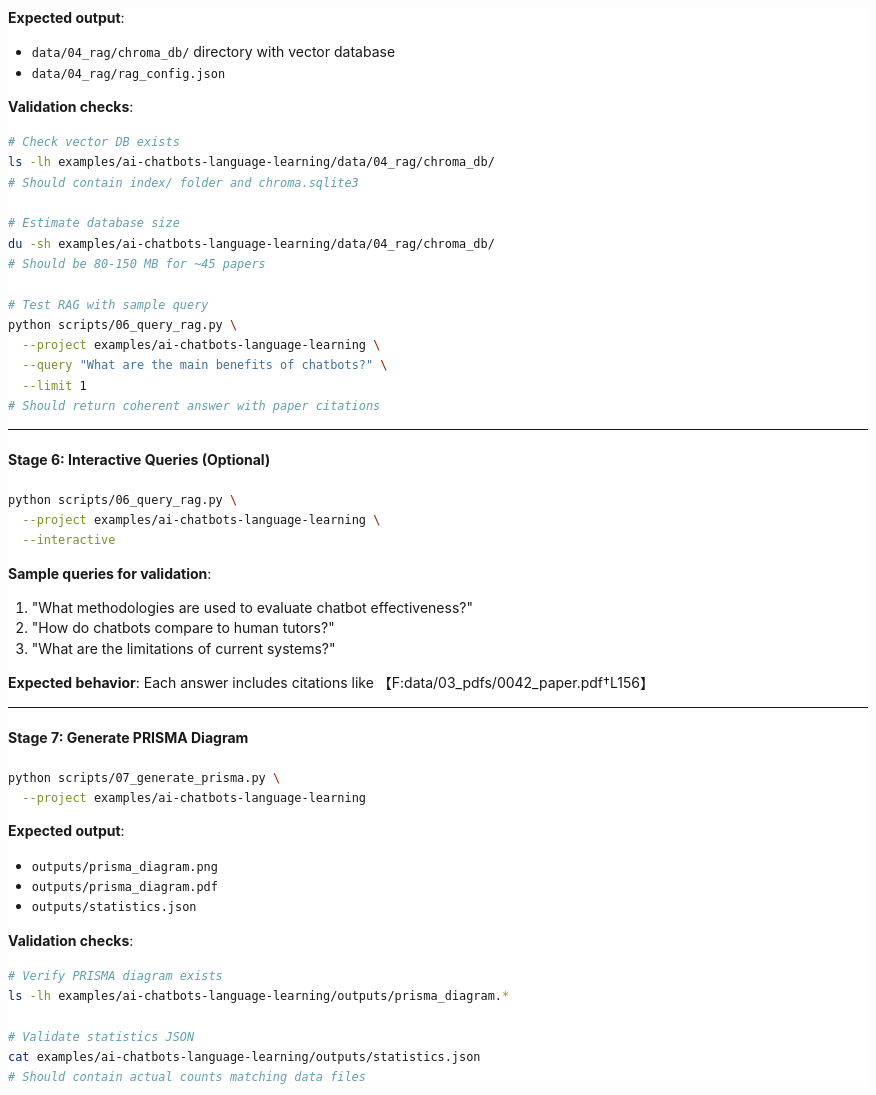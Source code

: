 **Expected output**:
- `data/04_rag/chroma_db/` directory with vector database
- `data/04_rag/rag_config.json`

**Validation checks**:
```bash
# Check vector DB exists
ls -lh examples/ai-chatbots-language-learning/data/04_rag/chroma_db/
# Should contain index/ folder and chroma.sqlite3

# Estimate database size
du -sh examples/ai-chatbots-language-learning/data/04_rag/chroma_db/
# Should be 80-150 MB for ~45 papers

# Test RAG with sample query
python scripts/06_query_rag.py \
  --project examples/ai-chatbots-language-learning \
  --query "What are the main benefits of chatbots?" \
  --limit 1
# Should return coherent answer with paper citations
```

---

#### Stage 6: Interactive Queries (Optional)
```bash
python scripts/06_query_rag.py \
  --project examples/ai-chatbots-language-learning \
  --interactive
```

**Sample queries for validation**:
1. "What methodologies are used to evaluate chatbot effectiveness?"
2. "How do chatbots compare to human tutors?"
3. "What are the limitations of current systems?"

**Expected behavior**: Each answer includes citations like 【F:data/03_pdfs/0042_paper.pdf†L156】

---

#### Stage 7: Generate PRISMA Diagram
```bash
python scripts/07_generate_prisma.py \
  --project examples/ai-chatbots-language-learning
```

**Expected output**:
- `outputs/prisma_diagram.png`
- `outputs/prisma_diagram.pdf`
- `outputs/statistics.json`

**Validation checks**:
```bash
# Verify PRISMA diagram exists
ls -lh examples/ai-chatbots-language-learning/outputs/prisma_diagram.*

# Validate statistics JSON
cat examples/ai-chatbots-language-learning/outputs/statistics.json
# Should contain actual counts matching data files
```
